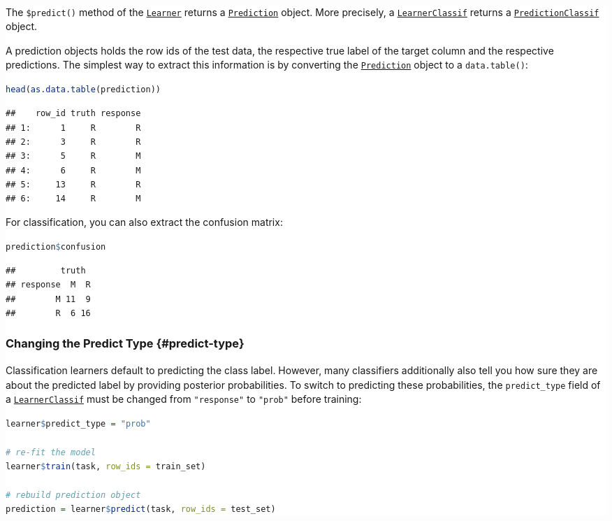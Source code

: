 The `$predict()` method of the [`Learner`](https://mlr3.mlr-org.com/reference/Learner.html) returns a [`Prediction`](https://mlr3.mlr-org.com/reference/Prediction.html) object.
More precisely, a [`LearnerClassif`](https://mlr3.mlr-org.com/reference/LearnerClassif.html) returns a [`PredictionClassif`](https://mlr3.mlr-org.com/reference/PredictionClassif.html) object.

A prediction objects holds the row ids of the test data, the respective true label of the target column and the respective predictions.
The simplest way to extract this information is by converting the [`Prediction`](https://mlr3.mlr-org.com/reference/Prediction.html) object to a `data.table()`:


```r
head(as.data.table(prediction))
```

```
##    row_id truth response
## 1:      1     R        R
## 2:      3     R        R
## 3:      5     R        M
## 4:      6     R        M
## 5:     13     R        R
## 6:     14     R        M
```

For classification, you can also extract the confusion matrix:


```r
prediction$confusion
```

```
##         truth
## response  M  R
##        M 11  9
##        R  6 16
```

### Changing the Predict Type {#predict-type}

Classification learners default to predicting the class label.
However, many classifiers additionally also tell you how sure they are about the predicted label by providing posterior probabilities.
To switch to predicting these probabilities, the `predict_type` field of a [`LearnerClassif`](https://mlr3.mlr-org.com/reference/LearnerClassif.html) must be changed from `"response"` to `"prob"` before training:


```r
learner$predict_type = "prob"

# re-fit the model
learner$train(task, row_ids = train_set)

# rebuild prediction object
prediction = learner$predict(task, row_ids = test_set)
```
